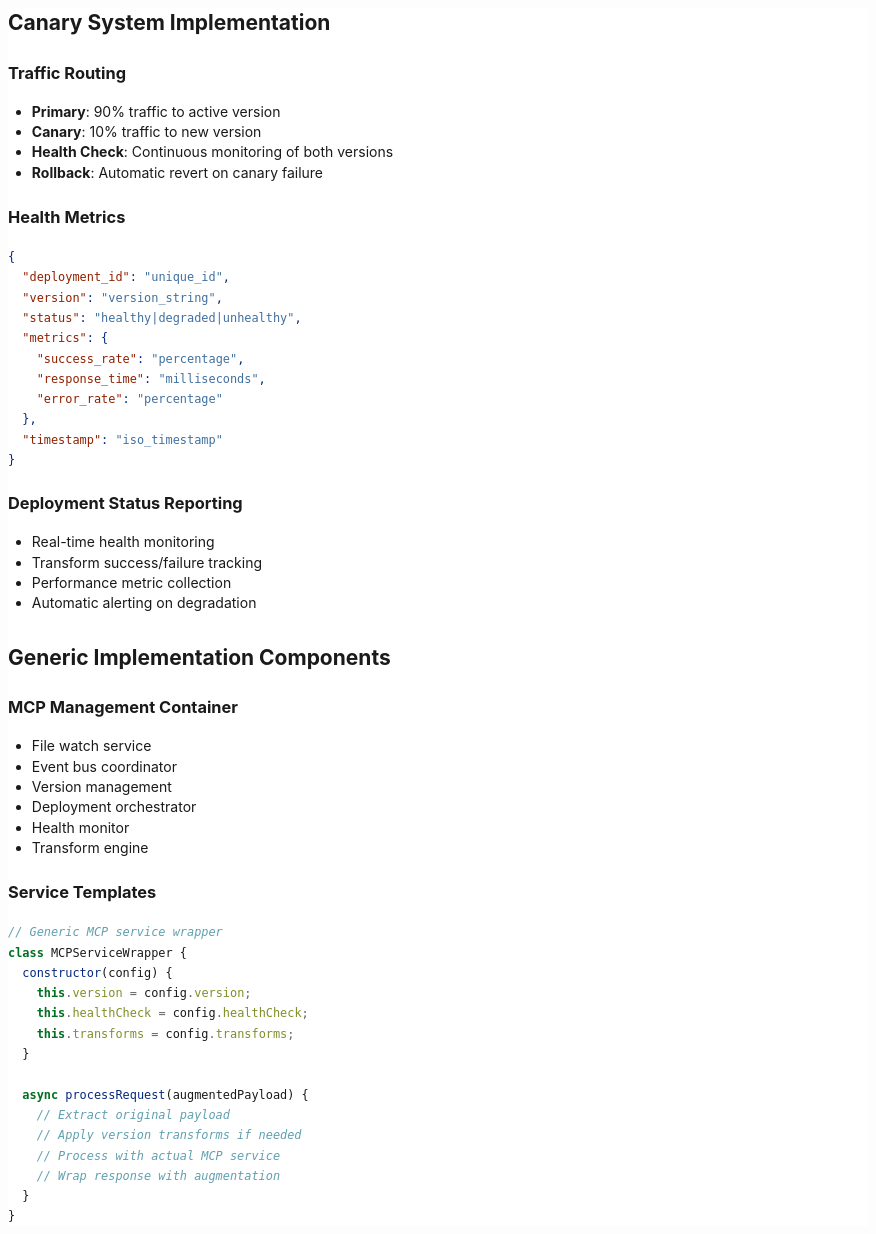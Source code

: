 ## Canary System Implementation

### Traffic Routing
- **Primary**: 90% traffic to active version
- **Canary**: 10% traffic to new version
- **Health Check**: Continuous monitoring of both versions
- **Rollback**: Automatic revert on canary failure

### Health Metrics
```json
{
  "deployment_id": "unique_id",
  "version": "version_string",
  "status": "healthy|degraded|unhealthy",
  "metrics": {
    "success_rate": "percentage",
    "response_time": "milliseconds",
    "error_rate": "percentage"
  },
  "timestamp": "iso_timestamp"
}
```

### Deployment Status Reporting
- Real-time health monitoring
- Transform success/failure tracking
- Performance metric collection
- Automatic alerting on degradation

## Generic Implementation Components

### MCP Management Container
- File watch service
- Event bus coordinator
- Version management
- Deployment orchestrator
- Health monitor
- Transform engine

### Service Templates
```javascript
// Generic MCP service wrapper
class MCPServiceWrapper {
  constructor(config) {
    this.version = config.version;
    this.healthCheck = config.healthCheck;
    this.transforms = config.transforms;
  }
  
  async processRequest(augmentedPayload) {
    // Extract original payload
    // Apply version transforms if needed
    // Process with actual MCP service
    // Wrap response with augmentation
  }
}
```
